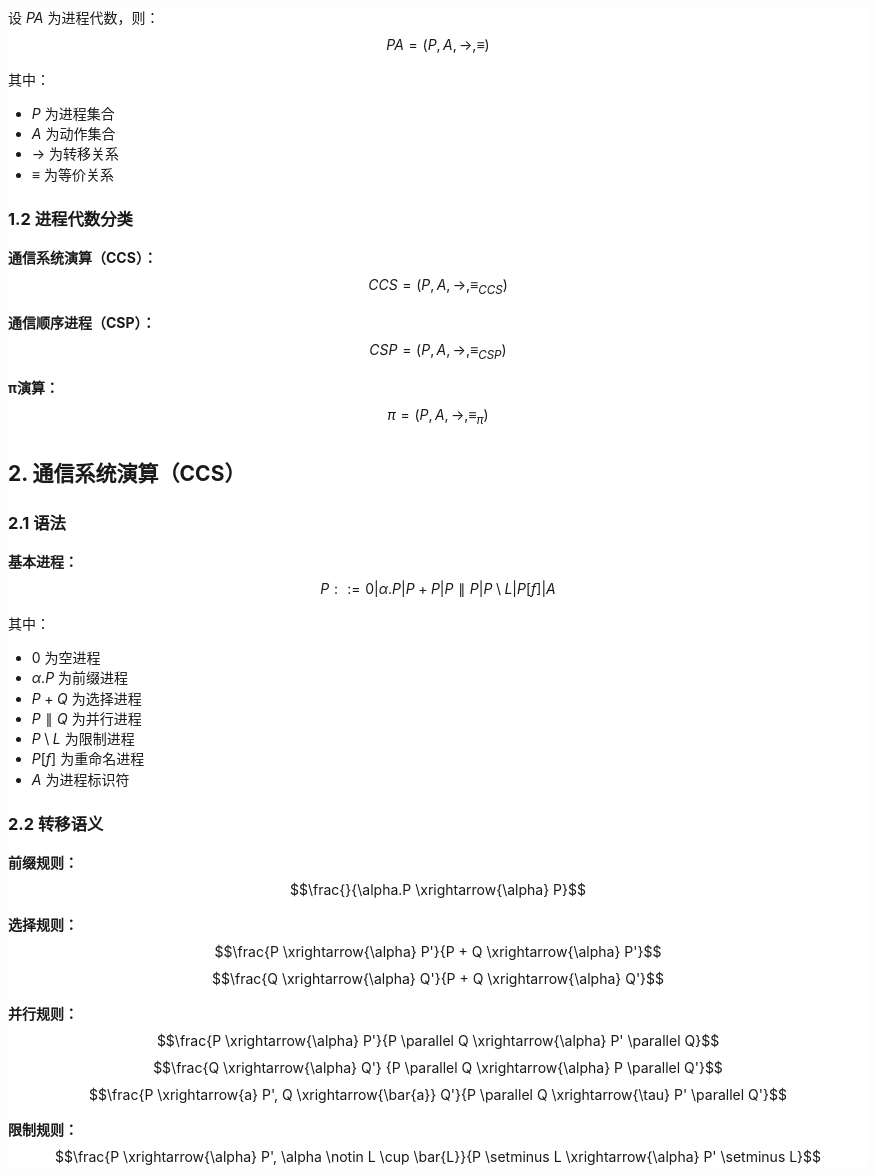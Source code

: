 设 $PA$ 为进程代数，则：
$$PA = (P, A, \rightarrow, \equiv)$$

其中：

- $P$ 为进程集合
- $A$ 为动作集合
- $\rightarrow$ 为转移关系
- $\equiv$ 为等价关系

### 1.2 进程代数分类

**通信系统演算（CCS）：**
$$CCS = (P, A, \rightarrow, \equiv_{CCS})$$

**通信顺序进程（CSP）：**
$$CSP = (P, A, \rightarrow, \equiv_{CSP})$$

**π演算：**
$$\pi = (P, A, \rightarrow, \equiv_{\pi})$$

## 2. 通信系统演算（CCS）

### 2.1 语法

**基本进程：**
$$P ::= 0 | \alpha.P | P + P | P \parallel P | P \setminus L | P[f] | A$$

其中：

- $0$ 为空进程
- $\alpha.P$ 为前缀进程
- $P + Q$ 为选择进程
- $P \parallel Q$ 为并行进程
- $P \setminus L$ 为限制进程
- $P[f]$ 为重命名进程
- $A$ 为进程标识符

### 2.2 转移语义

**前缀规则：**
$$\frac{}{\alpha.P \xrightarrow{\alpha} P}$$

**选择规则：**
$$\frac{P \xrightarrow{\alpha} P'}{P + Q \xrightarrow{\alpha} P'}$$
$$\frac{Q \xrightarrow{\alpha} Q'}{P + Q \xrightarrow{\alpha} Q'}$$

**并行规则：**
$$\frac{P \xrightarrow{\alpha} P'}{P \parallel Q \xrightarrow{\alpha} P' \parallel Q}$$
$$\frac{Q \xrightarrow{\alpha} Q'} {P \parallel Q \xrightarrow{\alpha} P \parallel Q'}$$
$$\frac{P \xrightarrow{a} P', Q \xrightarrow{\bar{a}} Q'}{P \parallel Q \xrightarrow{\tau} P' \parallel Q'}$$

**限制规则：**
$$\frac{P \xrightarrow{\alpha} P', \alpha \notin L \cup \bar{L}}{P \setminus L \xrightarrow{\alpha} P' \setminus L}$$
